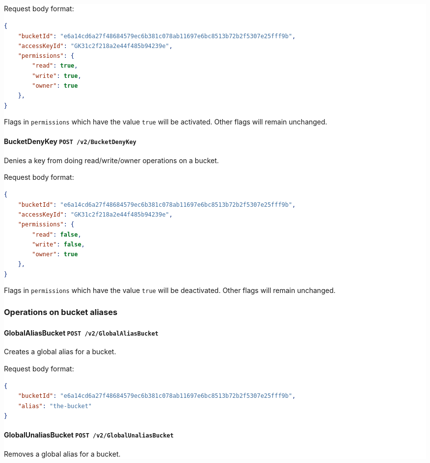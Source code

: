 Request body format:

```json
{
    "bucketId": "e6a14cd6a27f48684579ec6b381c078ab11697e6bc8513b72b2f5307e25fff9b",
    "accessKeyId": "GK31c2f218a2e44f485b94239e",
    "permissions": {
        "read": true,
        "write": true,
        "owner": true
    },
}
```

Flags in `permissions` which have the value `true` will be activated.
Other flags will remain unchanged.

#### BucketDenyKey `POST /v2/BucketDenyKey`

Denies a key from doing read/write/owner operations on a bucket.

Request body format:

```json
{
    "bucketId": "e6a14cd6a27f48684579ec6b381c078ab11697e6bc8513b72b2f5307e25fff9b",
    "accessKeyId": "GK31c2f218a2e44f485b94239e",
    "permissions": {
        "read": false,
        "write": false,
        "owner": true
    },
}
```

Flags in `permissions` which have the value `true` will be deactivated.
Other flags will remain unchanged.


### Operations on bucket aliases

#### GlobalAliasBucket `POST /v2/GlobalAliasBucket`

Creates a global alias for a bucket.

Request body format:

```json
{
    "bucketId": "e6a14cd6a27f48684579ec6b381c078ab11697e6bc8513b72b2f5307e25fff9b",
    "alias": "the-bucket"
}
```

#### GlobalUnaliasBucket `POST /v2/GlobalUnaliasBucket`

Removes a global alias for a bucket.
